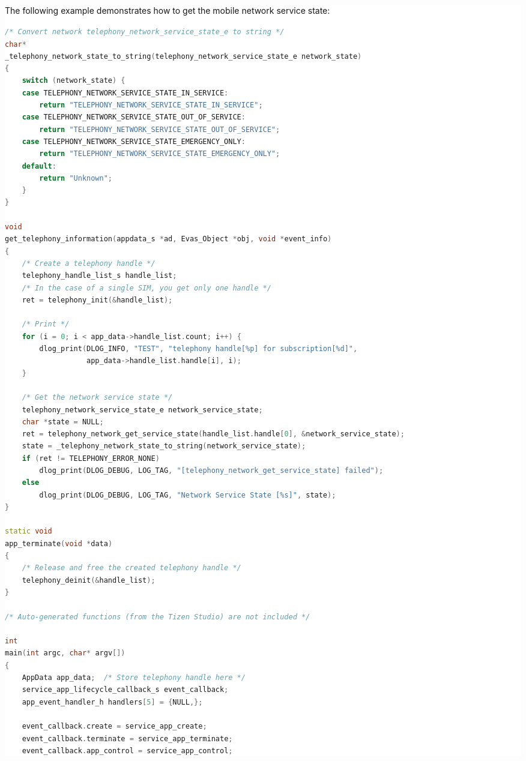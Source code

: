 The following example demonstrates how to get the mobile network service
state:

```c++
/* Convert network telephony_network_service_state_e to string */
char*
_telephony_network_state_to_string(telephony_network_service_state_e network_state)
{
    switch (network_state) {
    case TELEPHONY_NETWORK_SERVICE_STATE_IN_SERVICE:
        return "TELEPHONY_NETWORK_SERVICE_STATE_IN_SERVICE";
    case TELEPHONY_NETWORK_SERVICE_STATE_OUT_OF_SERVICE:
        return "TELEPHONY_NETWORK_SERVICE_STATE_OUT_OF_SERVICE";
    case TELEPHONY_NETWORK_SERVICE_STATE_EMERGENCY_ONLY:
        return "TELEPHONY_NETWORK_SERVICE_STATE_EMERGENCY_ONLY";
    default:
        return "Unknown";
    }
}

void
get_telephony_information(appdata_s *ad, Evas_Object *obj, void *event_info)
{
    /* Create a telephony handle */
    telephony_handle_list_s handle_list;
    /* In the case of a single SIM, you get only one handle */
    ret = telephony_init(&handle_list);

    /* Print */
    for (i = 0; i < app_data->handle_list.count; i++) {
        dlog_print(DLOG_INFO, "TEST", "telephony handle[%p] for subscription[%d]",
                   app_data->handle_list.handle[i], i);
    }

    /* Get the network service state */
    telephony_network_service_state_e network_service_state;
    char *state = NULL;
    ret = telephony_network_get_service_state(handle_list.handle[0], &network_service_state);
    state = _telephony_network_state_to_string(network_service_state);
    if (ret != TELEPHONY_ERROR_NONE)
        dlog_print(DLOG_DEBUG, LOG_TAG, "[telephony_network_get_service_state] failed");
    else
        dlog_print(DLOG_DEBUG, LOG_TAG, "Network Service State [%s]", state);
}

static void
app_terminate(void *data)
{
    /* Release and free the created telephony handle */
    telephony_deinit(&handle_list);
}

/* Auto-generated functions (from the Tizen Studio) are not included */

int
main(int argc, char* argv[])
{
    AppData app_data;  /* Store telephony handle here */
    service_app_lifecycle_callback_s event_callback;
    app_event_handler_h handlers[5] = {NULL,};

    event_callback.create = service_app_create;
    event_callback.terminate = service_app_terminate;
    event_callback.app_control = service_app_control;
```
